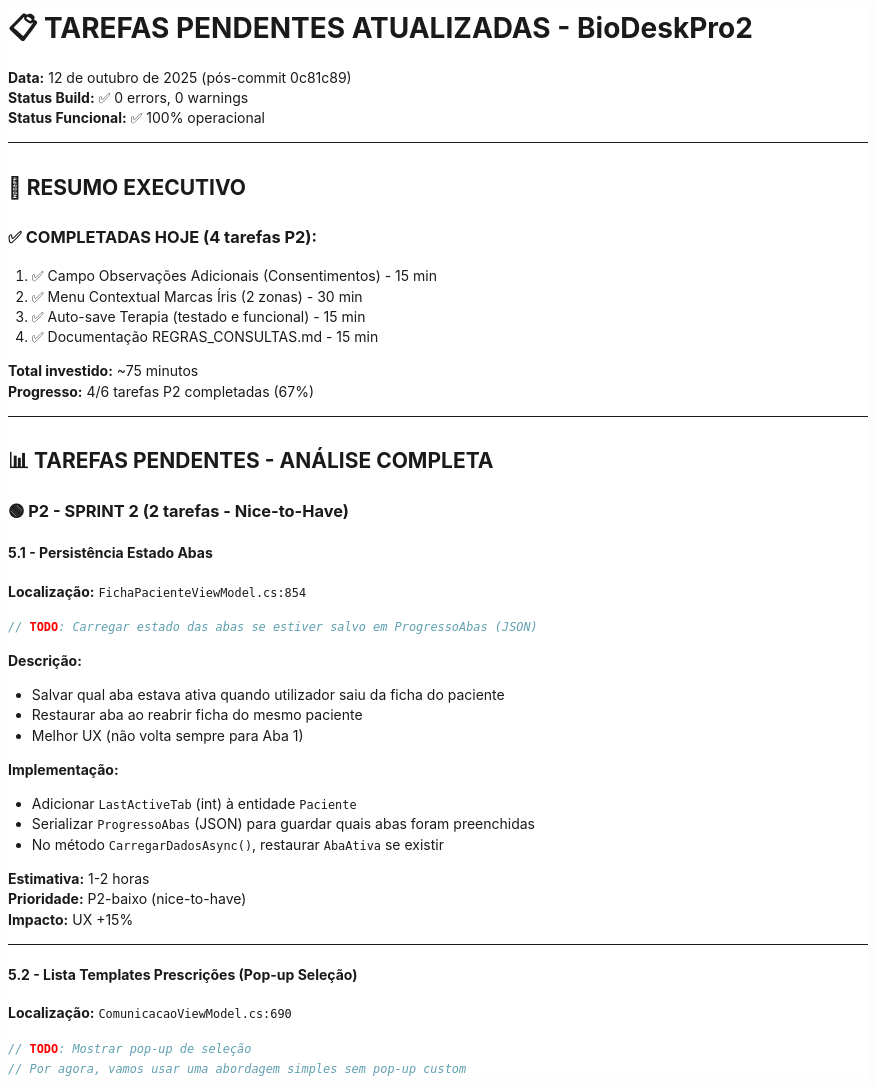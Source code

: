 # 📋 TAREFAS PENDENTES ATUALIZADAS - BioDeskPro2

**Data:** 12 de outubro de 2025 (pós-commit 0c81c89)  
**Status Build:** ✅ 0 errors, 0 warnings  
**Status Funcional:** ✅ 100% operacional

---

## 🎯 RESUMO EXECUTIVO

### ✅ **COMPLETADAS HOJE (4 tarefas P2):**
1. ✅ Campo Observações Adicionais (Consentimentos) - 15 min
2. ✅ Menu Contextual Marcas Íris (2 zonas) - 30 min
3. ✅ Auto-save Terapia (testado e funcional) - 15 min
4. ✅ Documentação REGRAS_CONSULTAS.md - 15 min

**Total investido:** ~75 minutos  
**Progresso:** 4/6 tarefas P2 completadas (67%)

---

## 📊 TAREFAS PENDENTES - ANÁLISE COMPLETA

### 🟢 **P2 - SPRINT 2 (2 tarefas - Nice-to-Have)**

#### **5.1 - Persistência Estado Abas**
**Localização:** `FichaPacienteViewModel.cs:854`
```csharp
// TODO: Carregar estado das abas se estiver salvo em ProgressoAbas (JSON)
```

**Descrição:**
- Salvar qual aba estava ativa quando utilizador saiu da ficha do paciente
- Restaurar aba ao reabrir ficha do mesmo paciente
- Melhor UX (não volta sempre para Aba 1)

**Implementação:**
- Adicionar `LastActiveTab` (int) à entidade `Paciente`
- Serializar `ProgressoAbas` (JSON) para guardar quais abas foram preenchidas
- No método `CarregarDadosAsync()`, restaurar `AbaAtiva` se existir

**Estimativa:** 1-2 horas  
**Prioridade:** P2-baixo (nice-to-have)  
**Impacto:** UX +15%

---

#### **5.2 - Lista Templates Prescrições (Pop-up Seleção)**
**Localização:** `ComunicacaoViewModel.cs:690`
```csharp
// TODO: Mostrar pop-up de seleção
// Por agora, vamos usar uma abordagem simples sem pop-up custom
```
